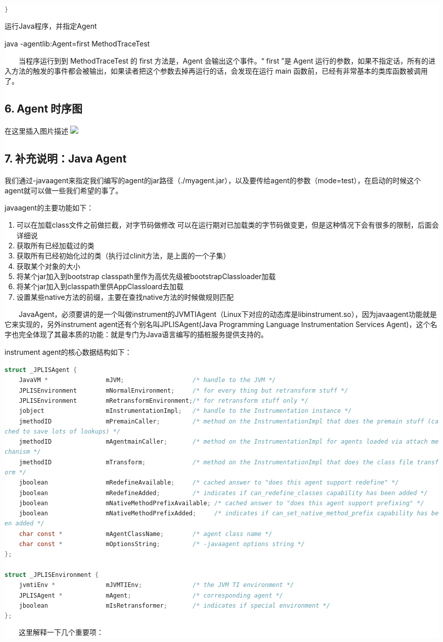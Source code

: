```C
}
```
运行Java程序，并指定Agent

java -agentlib:Agent=first MethodTraceTest

&emsp;&emsp;当程序运行到到 MethodTraceTest 的 first 方法是，Agent 会输出这个事件。“ first ”是 Agent 运行的参数，如果不指定话，所有的进入方法的触发的事件都会被输出，如果读者把这个参数去掉再运行的话，会发现在运行 main 函数前，已经有非常基本的类库函数被调用了。

## 6. Agent 时序图
在这里插入图片描述
![](https://raw.githubusercontent.com/jiangwei618/note/master/assets/image/2JVMTI_interface.md-2019-08-06-15-06-44.png)

## 7. 补充说明：Java Agent
我们通过-javaagent来指定我们编写的agent的jar路径（./myagent.jar），以及要传给agent的参数（mode=test），在启动的时候这个agent就可以做一些我们希望的事了。

javaagent的主要功能如下：

1. 可以在加载class文件之前做拦截，对字节码做修改
可以在运行期对已加载类的字节码做变更，但是这种情况下会有很多的限制，后面会详细说
2. 获取所有已经加载过的类
3. 获取所有已经初始化过的类（执行过clinit方法，是上面的一个子集）
4. 获取某个对象的大小
5. 将某个jar加入到bootstrap classpath里作为高优先级被bootstrapClassloader加载
6. 将某个jar加入到classpath里供AppClassloard去加载
7. 设置某些native方法的前缀，主要在查找native方法的时候做规则匹配

&emsp;&emsp;JavaAgent，必须要讲的是一个叫做instrument的JVMTIAgent（Linux下对应的动态库是libinstrument.so），因为javaagent功能就是它来实现的，另外instrument agent还有个别名叫JPLISAgent(Java Programming Language Instrumentation Services Agent)，这个名字也完全体现了其最本质的功能：就是专门为Java语言编写的插桩服务提供支持的。

instrument agent的核心数据结构如下：
```C
struct _JPLISAgent {
    JavaVM *                mJVM;                   /* handle to the JVM */
    JPLISEnvironment        mNormalEnvironment;     /* for every thing but retransform stuff */
    JPLISEnvironment        mRetransformEnvironment;/* for retransform stuff only */
    jobject                 mInstrumentationImpl;   /* handle to the Instrumentation instance */
    jmethodID               mPremainCaller;         /* method on the InstrumentationImpl that does the premain stuff (cached to save lots of lookups) */
    jmethodID               mAgentmainCaller;       /* method on the InstrumentationImpl for agents loaded via attach mechanism */
    jmethodID               mTransform;             /* method on the InstrumentationImpl that does the class file transform */
    jboolean                mRedefineAvailable;     /* cached answer to "does this agent support redefine" */
    jboolean                mRedefineAdded;         /* indicates if can_redefine_classes capability has been added */
    jboolean                mNativeMethodPrefixAvailable; /* cached answer to "does this agent support prefixing" */
    jboolean                mNativeMethodPrefixAdded;     /* indicates if can_set_native_method_prefix capability has been added */
    char const *            mAgentClassName;        /* agent class name */
    char const *            mOptionsString;         /* -javaagent options string */
};

struct _JPLISEnvironment {
    jvmtiEnv *              mJVMTIEnv;              /* the JVM TI environment */
    JPLISAgent *            mAgent;                 /* corresponding agent */
    jboolean                mIsRetransformer;       /* indicates if special environment */
};
```
&emsp;&emsp;这里解释一下几个重要项：

